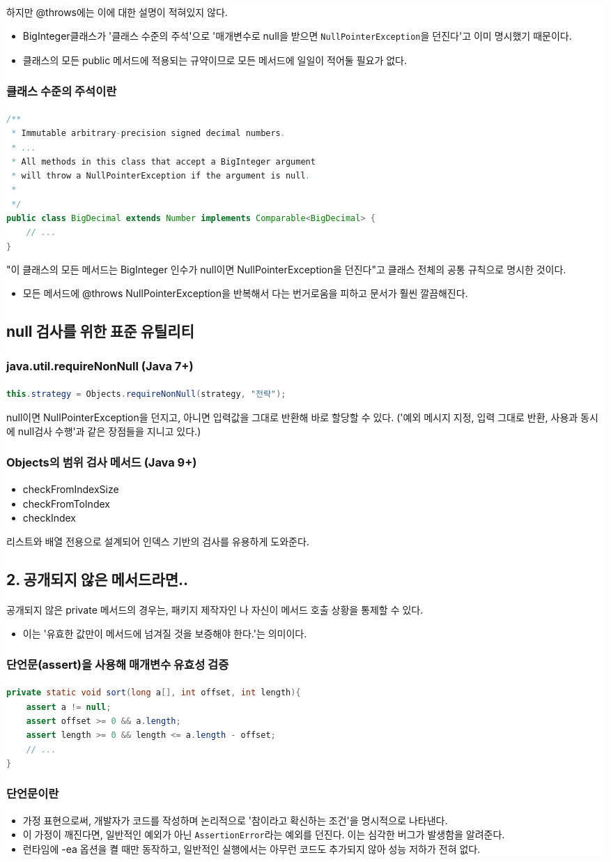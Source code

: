 하지만 @throws에는 이에 대한 설명이 적혀있지 않다.
- BigInteger클래스가 '클래스 수준의 주석'으로 '매개변수로 null을 받으면 ```NullPointerException```을 던진다'고 이미 명시했기 때문이다.

- 클래스의 모든 public 메서드에 적용되는 규약이므로 모든 메서드에 일일이 적어둘 필요가 없다.



### 클래스 수준의 주석이란

```java
/**
 * Immutable arbitrary-precision signed decimal numbers.
 * ...
 * All methods in this class that accept a BigInteger argument
 * will throw a NullPointerException if the argument is null.
 *
 */
public class BigDecimal extends Number implements Comparable<BigDecimal> {
    // ...
}
```

"이 클래스의 모든 메서드는 BigInteger 인수가 null이면 NullPointerException을 던진다"고 클래스 전체의 공통 규칙으로 명시한 것이다.

- 모든 메서드에 @throws NullPointerException을 반복해서 다는 번거로움을 피하고 문서가 훨씬 깔끔해진다.


## null 검사를 위한 표준 유틸리티
### java.util.requireNonNull (Java 7+)
```java
this.strategy = Objects.requireNonNull(strategy, "전략");
```
null이면 NullPointerException을 던지고, 아니면 입력값을 그대로 반환해 바로 할당할 수 있다.
('예외 메시지 지정, 입력 그대로 반환, 사용과 동시에 null검사 수행'과 같은 장점들을 지니고 있다.)

### Objects의 범위 검사 메서드 (Java 9+)
- checkFromIndexSize
- checkFromToIndex
- checkIndex

리스트와 배열 전용으로 설계되어 인덱스 기반의 검사를 유용하게 도와준다.

## 2. 공개되지 않은 메서드라면..
공개되지 않은 private 메서드의 경우는, 패키지 제작자인 나 자신이 메서드 호출 상황을 통제할 수 있다.

- 이는 '유효한 값만이 메서드에 넘겨질 것을 보증해야 한다.'는 의미이다.

### 단언문(assert)을 사용해 매개변수 유효성 검증
```java
private static void sort(long a[], int offset, int length){
    assert a != null;
    assert offset >= 0 && a.length;
    assert length >= 0 && length <= a.length - offset;
    // ...
}
```
### 단언문이란
- 가정 표현으로써, 개발자가 코드를 작성하며 논리적으로 '참이라고 확신하는 조건'을 명시적으로 나타낸다.
- 이 가정이 깨진다면, 일반적인 예외가 아닌 ```AssertionError```라는 예외를 던진다. 이는 심각한 버그가 발생함을 알려준다.
- 런타임에 -ea 옵션을 켤 때만 동작하고, 일반적인 실행에서는 아무런 코드도 추가되지 않아 성능 저하가 전혀 없다.
